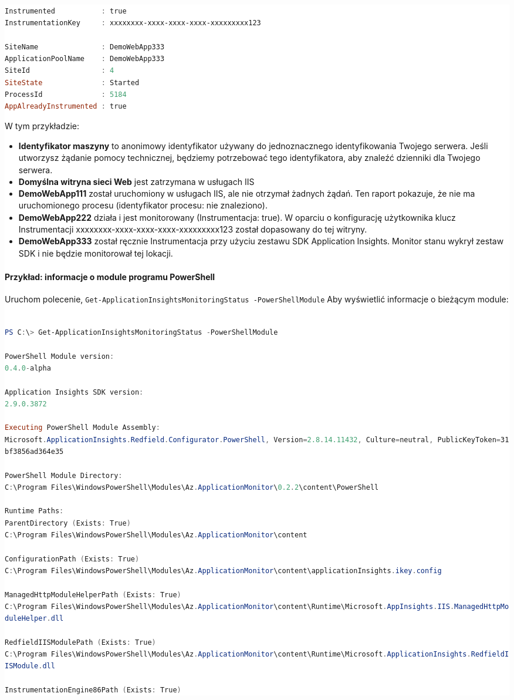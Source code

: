 ```powershell
Instrumented           : true
InstrumentationKey     : xxxxxxxx-xxxx-xxxx-xxxx-xxxxxxxxx123

SiteName               : DemoWebApp333
ApplicationPoolName    : DemoWebApp333
SiteId                 : 4
SiteState              : Started
ProcessId              : 5184
AppAlreadyInstrumented : true
```

W tym przykładzie:
- **Identyfikator maszyny** to anonimowy identyfikator używany do jednoznacznego identyfikowania Twojego serwera. Jeśli utworzysz żądanie pomocy technicznej, będziemy potrzebować tego identyfikatora, aby znaleźć dzienniki dla Twojego serwera.
- **Domyślna witryna sieci Web** jest zatrzymana w usługach IIS
- **DemoWebApp111** został uruchomiony w usługach IIS, ale nie otrzymał żadnych żądań. Ten raport pokazuje, że nie ma uruchomionego procesu (identyfikator procesu: nie znaleziono).
- **DemoWebApp222** działa i jest monitorowany (Instrumentacja: true). W oparciu o konfigurację użytkownika klucz Instrumentacji xxxxxxxx-xxxx-xxxx-xxxx-xxxxxxxxx123 został dopasowany do tej witryny.
- **DemoWebApp333** został ręcznie Instrumentacja przy użyciu zestawu SDK Application Insights. Monitor stanu wykrył zestaw SDK i nie będzie monitorował tej lokacji.


#### <a name="example-powershell-module-information"></a>Przykład: informacje o module programu PowerShell

Uruchom polecenie, `Get-ApplicationInsightsMonitoringStatus -PowerShellModule` Aby wyświetlić informacje o bieżącym module:

```powershell

PS C:\> Get-ApplicationInsightsMonitoringStatus -PowerShellModule

PowerShell Module version:
0.4.0-alpha

Application Insights SDK version:
2.9.0.3872

Executing PowerShell Module Assembly:
Microsoft.ApplicationInsights.Redfield.Configurator.PowerShell, Version=2.8.14.11432, Culture=neutral, PublicKeyToken=31bf3856ad364e35

PowerShell Module Directory:
C:\Program Files\WindowsPowerShell\Modules\Az.ApplicationMonitor\0.2.2\content\PowerShell

Runtime Paths:
ParentDirectory (Exists: True)
C:\Program Files\WindowsPowerShell\Modules\Az.ApplicationMonitor\content

ConfigurationPath (Exists: True)
C:\Program Files\WindowsPowerShell\Modules\Az.ApplicationMonitor\content\applicationInsights.ikey.config

ManagedHttpModuleHelperPath (Exists: True)
C:\Program Files\WindowsPowerShell\Modules\Az.ApplicationMonitor\content\Runtime\Microsoft.AppInsights.IIS.ManagedHttpModuleHelper.dll

RedfieldIISModulePath (Exists: True)
C:\Program Files\WindowsPowerShell\Modules\Az.ApplicationMonitor\content\Runtime\Microsoft.ApplicationInsights.RedfieldIISModule.dll

InstrumentationEngine86Path (Exists: True)
```
